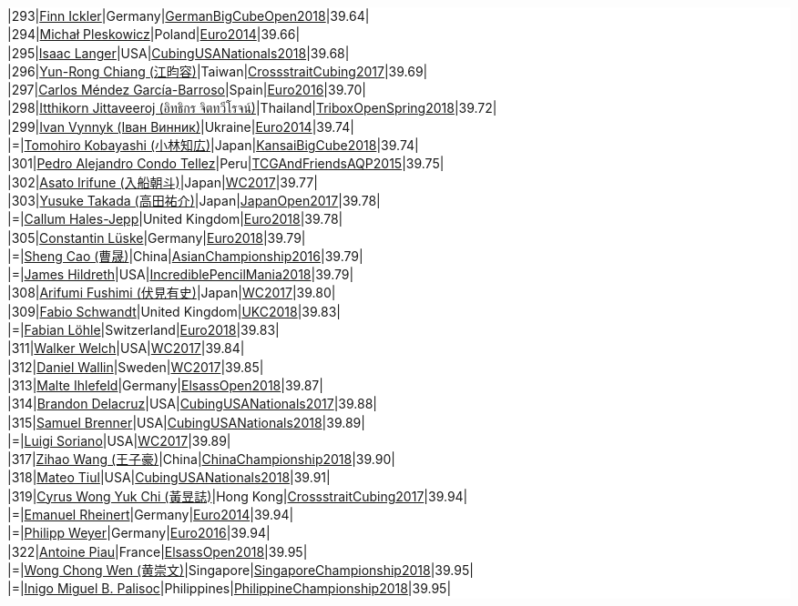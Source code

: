|293|[Finn Ickler](https://www.worldcubeassociation.org/persons/2012ICKL01)|Germany|[GermanBigCubeOpen2018](https://www.worldcubeassociation.org/competitions/GermanBigCubeOpen2018)|39.64|  
|294|[Michał Pleskowicz](https://www.worldcubeassociation.org/persons/2009PLES01)|Poland|[Euro2014](https://www.worldcubeassociation.org/competitions/Euro2014)|39.66|  
|295|[Isaac Langer](https://www.worldcubeassociation.org/persons/2014LANG02)|USA|[CubingUSANationals2018](https://www.worldcubeassociation.org/competitions/CubingUSANationals2018)|39.68|  
|296|[Yun-Rong Chiang (江昀容)](https://www.worldcubeassociation.org/persons/2015CHIA06)|Taiwan|[CrossstraitCubing2017](https://www.worldcubeassociation.org/competitions/CrossstraitCubing2017)|39.69|  
|297|[Carlos Méndez García-Barroso](https://www.worldcubeassociation.org/persons/2010GARC02)|Spain|[Euro2016](https://www.worldcubeassociation.org/competitions/Euro2016)|39.70|  
|298|[Itthikorn Jittaveeroj (อิทธิกร จิตทวีโรจน์)](https://www.worldcubeassociation.org/persons/2014JITT01)|Thailand|[TriboxOpenSpring2018](https://www.worldcubeassociation.org/competitions/TriboxOpenSpring2018)|39.72|  
|299|[Ivan Vynnyk (Іван Винник)](https://www.worldcubeassociation.org/persons/2010VYNN01)|Ukraine|[Euro2014](https://www.worldcubeassociation.org/competitions/Euro2014)|39.74|  
|=|[Tomohiro Kobayashi (小林知広)](https://www.worldcubeassociation.org/persons/2013KOBA01)|Japan|[KansaiBigCube2018](https://www.worldcubeassociation.org/competitions/KansaiBigCube2018)|39.74|  
|301|[Pedro Alejandro Condo Tellez](https://www.worldcubeassociation.org/persons/2015TELL01)|Peru|[TCGAndFriendsAQP2015](https://www.worldcubeassociation.org/competitions/TCGAndFriendsAQP2015)|39.75|  
|302|[Asato Irifune (入船朝斗)](https://www.worldcubeassociation.org/persons/2011IRIF01)|Japan|[WC2017](https://www.worldcubeassociation.org/competitions/WC2017)|39.77|  
|303|[Yusuke Takada (高田祐介)](https://www.worldcubeassociation.org/persons/2015TAKA05)|Japan|[JapanOpen2017](https://www.worldcubeassociation.org/competitions/JapanOpen2017)|39.78|  
|=|[Callum Hales-Jepp](https://www.worldcubeassociation.org/persons/2012HALE01)|United Kingdom|[Euro2018](https://www.worldcubeassociation.org/competitions/Euro2018)|39.78|  
|305|[Constantin Lüske](https://www.worldcubeassociation.org/persons/2014LSKE01)|Germany|[Euro2018](https://www.worldcubeassociation.org/competitions/Euro2018)|39.79|  
|=|[Sheng Cao (曹晟)](https://www.worldcubeassociation.org/persons/2011CAOS01)|China|[AsianChampionship2016](https://www.worldcubeassociation.org/competitions/AsianChampionship2016)|39.79|  
|=|[James Hildreth](https://www.worldcubeassociation.org/persons/2009HILD01)|USA|[IncrediblePencilMania2018](https://www.worldcubeassociation.org/competitions/IncrediblePencilMania2018)|39.79|  
|308|[Arifumi Fushimi (伏見有史)](https://www.worldcubeassociation.org/persons/2009FUSH01)|Japan|[WC2017](https://www.worldcubeassociation.org/competitions/WC2017)|39.80|  
|309|[Fabio Schwandt](https://www.worldcubeassociation.org/persons/2014SCHW02)|United Kingdom|[UKC2018](https://www.worldcubeassociation.org/competitions/UKC2018)|39.83|  
|=|[Fabian Löhle](https://www.worldcubeassociation.org/persons/2012LAHL01)|Switzerland|[Euro2018](https://www.worldcubeassociation.org/competitions/Euro2018)|39.83|  
|311|[Walker Welch](https://www.worldcubeassociation.org/persons/2011WELC01)|USA|[WC2017](https://www.worldcubeassociation.org/competitions/WC2017)|39.84|  
|312|[Daniel Wallin](https://www.worldcubeassociation.org/persons/2013WALL03)|Sweden|[WC2017](https://www.worldcubeassociation.org/competitions/WC2017)|39.85|  
|313|[Malte Ihlefeld](https://www.worldcubeassociation.org/persons/2016IHLE01)|Germany|[ElsassOpen2018](https://www.worldcubeassociation.org/competitions/ElsassOpen2018)|39.87|  
|314|[Brandon Delacruz](https://www.worldcubeassociation.org/persons/2010DELA01)|USA|[CubingUSANationals2017](https://www.worldcubeassociation.org/competitions/CubingUSANationals2017)|39.88|  
|315|[Samuel Brenner](https://www.worldcubeassociation.org/persons/2014BREN02)|USA|[CubingUSANationals2018](https://www.worldcubeassociation.org/competitions/CubingUSANationals2018)|39.89|  
|=|[Luigi Soriano](https://www.worldcubeassociation.org/persons/2016SORI04)|USA|[WC2017](https://www.worldcubeassociation.org/competitions/WC2017)|39.89|  
|317|[Zihao Wang (王子豪)](https://www.worldcubeassociation.org/persons/2017WANZ26)|China|[ChinaChampionship2018](https://www.worldcubeassociation.org/competitions/ChinaChampionship2018)|39.90|  
|318|[Mateo Tiul](https://www.worldcubeassociation.org/persons/2013TIUL01)|USA|[CubingUSANationals2018](https://www.worldcubeassociation.org/competitions/CubingUSANationals2018)|39.91|  
|319|[Cyrus Wong Yuk Chi (黃昱誌)](https://www.worldcubeassociation.org/persons/2015CHIC01)|Hong Kong|[CrossstraitCubing2017](https://www.worldcubeassociation.org/competitions/CrossstraitCubing2017)|39.94|  
|=|[Emanuel Rheinert](https://www.worldcubeassociation.org/persons/2011RHEI01)|Germany|[Euro2014](https://www.worldcubeassociation.org/competitions/Euro2014)|39.94|  
|=|[Philipp Weyer](https://www.worldcubeassociation.org/persons/2010WEYE01)|Germany|[Euro2016](https://www.worldcubeassociation.org/competitions/Euro2016)|39.94|  
|322|[Antoine Piau](https://www.worldcubeassociation.org/persons/2008PIAU01)|France|[ElsassOpen2018](https://www.worldcubeassociation.org/competitions/ElsassOpen2018)|39.95|  
|=|[Wong Chong Wen (黄崇文)](https://www.worldcubeassociation.org/persons/2014WENW01)|Singapore|[SingaporeChampionship2018](https://www.worldcubeassociation.org/competitions/SingaporeChampionship2018)|39.95|  
|=|[Inigo Miguel B. Palisoc](https://www.worldcubeassociation.org/persons/2017PALI04)|Philippines|[PhilippineChampionship2018](https://www.worldcubeassociation.org/competitions/PhilippineChampionship2018)|39.95|  